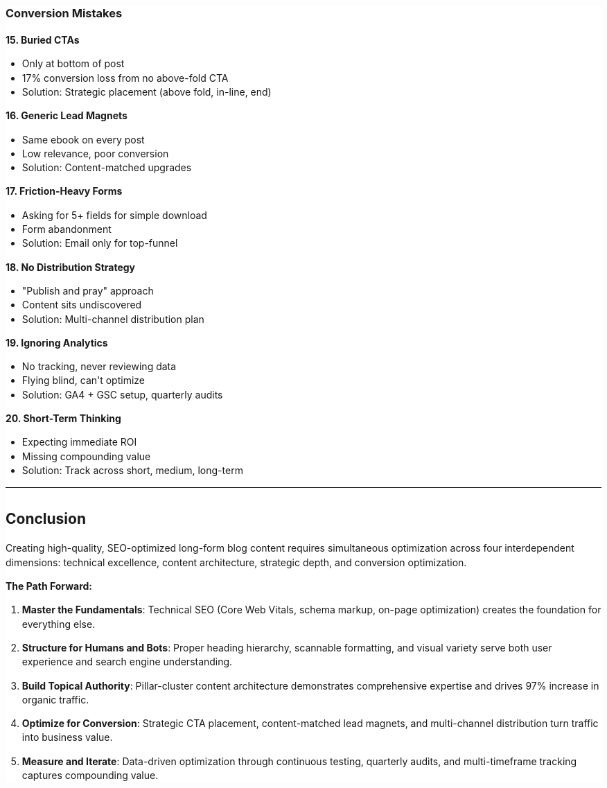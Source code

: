 ### Conversion Mistakes

**15. Buried CTAs**
- Only at bottom of post
- 17% conversion loss from no above-fold CTA
- Solution: Strategic placement (above fold, in-line, end)

**16. Generic Lead Magnets**
- Same ebook on every post
- Low relevance, poor conversion
- Solution: Content-matched upgrades

**17. Friction-Heavy Forms**
- Asking for 5+ fields for simple download
- Form abandonment
- Solution: Email only for top-funnel

**18. No Distribution Strategy**
- "Publish and pray" approach
- Content sits undiscovered
- Solution: Multi-channel distribution plan

**19. Ignoring Analytics**
- No tracking, never reviewing data
- Flying blind, can't optimize
- Solution: GA4 + GSC setup, quarterly audits

**20. Short-Term Thinking**
- Expecting immediate ROI
- Missing compounding value
- Solution: Track across short, medium, long-term

---

## Conclusion

Creating high-quality, SEO-optimized long-form blog content requires simultaneous optimization across four interdependent dimensions: technical excellence, content architecture, strategic depth, and conversion optimization.

**The Path Forward:**

1. **Master the Fundamentals**: Technical SEO (Core Web Vitals, schema markup, on-page optimization) creates the foundation for everything else.

2. **Structure for Humans and Bots**: Proper heading hierarchy, scannable formatting, and visual variety serve both user experience and search engine understanding.

3. **Build Topical Authority**: Pillar-cluster content architecture demonstrates comprehensive expertise and drives 97% increase in organic traffic.

4. **Optimize for Conversion**: Strategic CTA placement, content-matched lead magnets, and multi-channel distribution turn traffic into business value.

5. **Measure and Iterate**: Data-driven optimization through continuous testing, quarterly audits, and multi-timeframe tracking captures compounding value.
